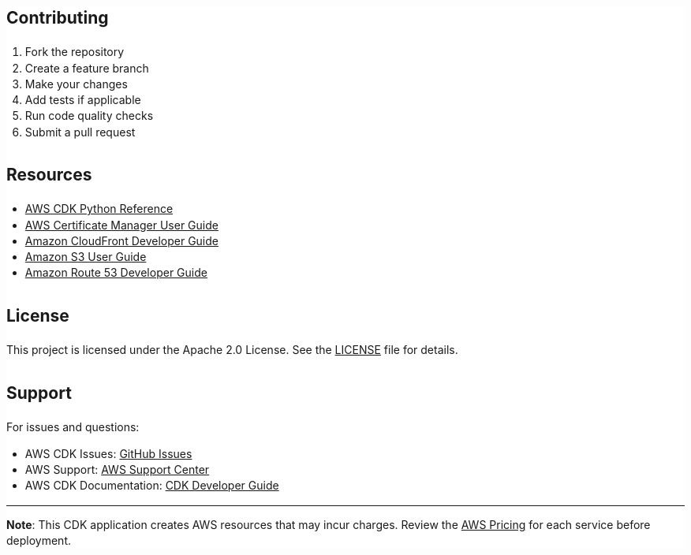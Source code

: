 ## Contributing

1. Fork the repository
2. Create a feature branch
3. Make your changes
4. Add tests if applicable
5. Run code quality checks
6. Submit a pull request

## Resources

- [AWS CDK Python Reference](https://docs.aws.amazon.com/cdk/api/v2/python/)
- [AWS Certificate Manager User Guide](https://docs.aws.amazon.com/acm/latest/userguide/)
- [Amazon CloudFront Developer Guide](https://docs.aws.amazon.com/cloudfront/latest/developerguide/)
- [Amazon S3 User Guide](https://docs.aws.amazon.com/s3/latest/userguide/)
- [Amazon Route 53 Developer Guide](https://docs.aws.amazon.com/route53/latest/developerguide/)

## License

This project is licensed under the Apache 2.0 License. See the [LICENSE](LICENSE) file for details.

## Support

For issues and questions:
- AWS CDK Issues: [GitHub Issues](https://github.com/aws/aws-cdk/issues)
- AWS Support: [AWS Support Center](https://console.aws.amazon.com/support/)
- AWS CDK Documentation: [CDK Developer Guide](https://docs.aws.amazon.com/cdk/)

---

**Note**: This CDK application creates AWS resources that may incur charges. Review the [AWS Pricing](https://aws.amazon.com/pricing/) for each service before deployment.